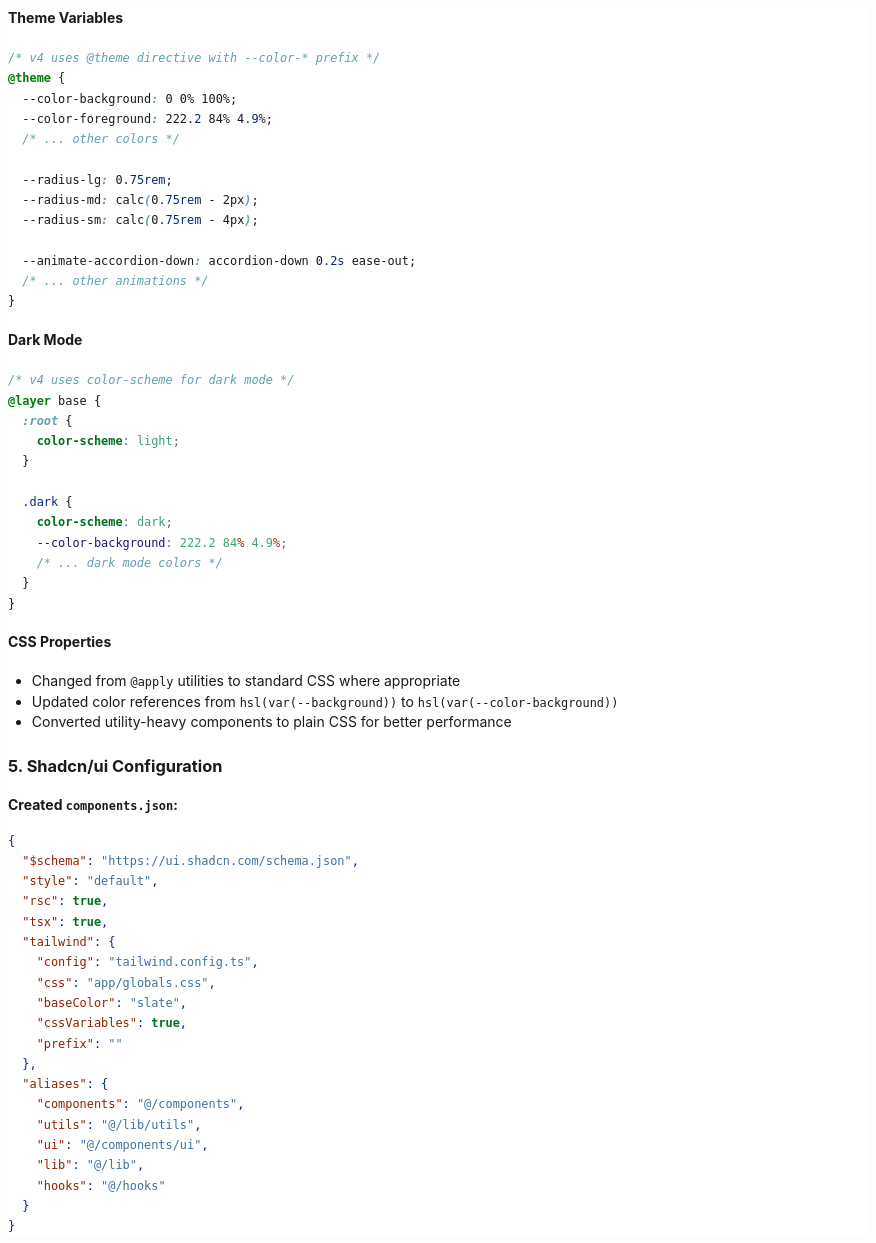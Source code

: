 #### Theme Variables
```css
/* v4 uses @theme directive with --color-* prefix */
@theme {
  --color-background: 0 0% 100%;
  --color-foreground: 222.2 84% 4.9%;
  /* ... other colors */
  
  --radius-lg: 0.75rem;
  --radius-md: calc(0.75rem - 2px);
  --radius-sm: calc(0.75rem - 4px);
  
  --animate-accordion-down: accordion-down 0.2s ease-out;
  /* ... other animations */
}
```

#### Dark Mode
```css
/* v4 uses color-scheme for dark mode */
@layer base {
  :root {
    color-scheme: light;
  }

  .dark {
    color-scheme: dark;
    --color-background: 222.2 84% 4.9%;
    /* ... dark mode colors */
  }
}
```

#### CSS Properties
- Changed from `@apply` utilities to standard CSS where appropriate
- Updated color references from `hsl(var(--background))` to `hsl(var(--color-background))`
- Converted utility-heavy components to plain CSS for better performance

### 5. Shadcn/ui Configuration

**Created `components.json`:**
```json
{
  "$schema": "https://ui.shadcn.com/schema.json",
  "style": "default",
  "rsc": true,
  "tsx": true,
  "tailwind": {
    "config": "tailwind.config.ts",
    "css": "app/globals.css",
    "baseColor": "slate",
    "cssVariables": true,
    "prefix": ""
  },
  "aliases": {
    "components": "@/components",
    "utils": "@/lib/utils",
    "ui": "@/components/ui",
    "lib": "@/lib",
    "hooks": "@/hooks"
  }
}
```
